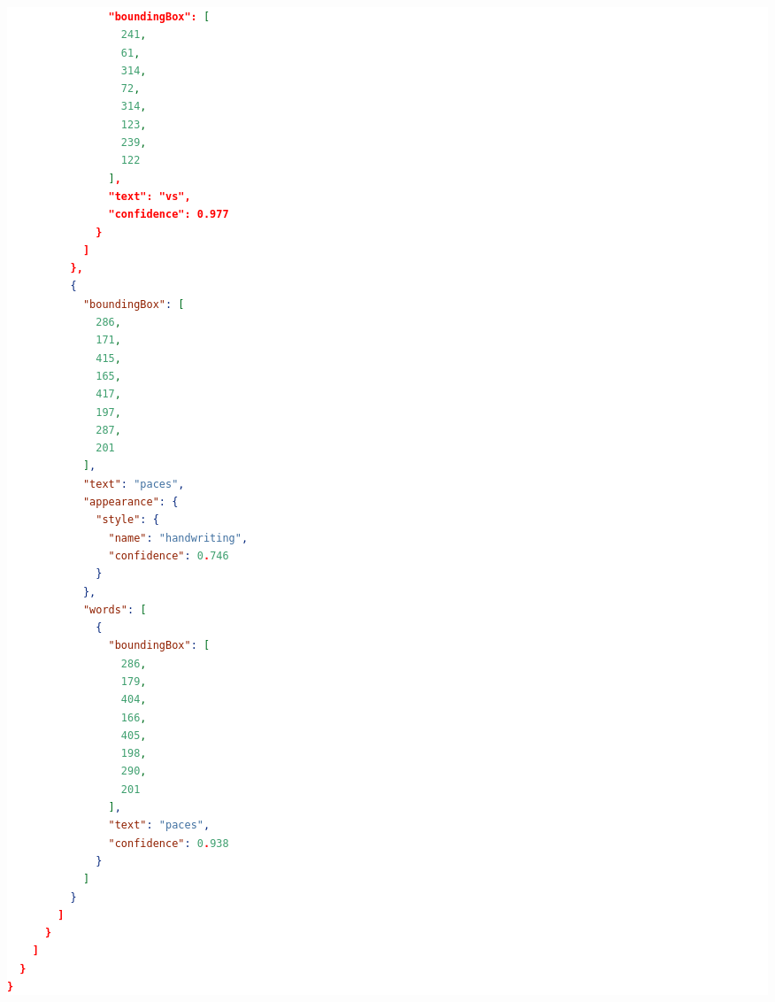 ```json
                "boundingBox": [
                  241,
                  61,
                  314,
                  72,
                  314,
                  123,
                  239,
                  122
                ],
                "text": "vs",
                "confidence": 0.977
              }
            ]
          },
          {
            "boundingBox": [
              286,
              171,
              415,
              165,
              417,
              197,
              287,
              201
            ],
            "text": "paces",
            "appearance": {
              "style": {
                "name": "handwriting",
                "confidence": 0.746
              }
            },
            "words": [
              {
                "boundingBox": [
                  286,
                  179,
                  404,
                  166,
                  405,
                  198,
                  290,
                  201
                ],
                "text": "paces",
                "confidence": 0.938
              }
            ]
          }
        ]
      }
    ]
  }
}
```

